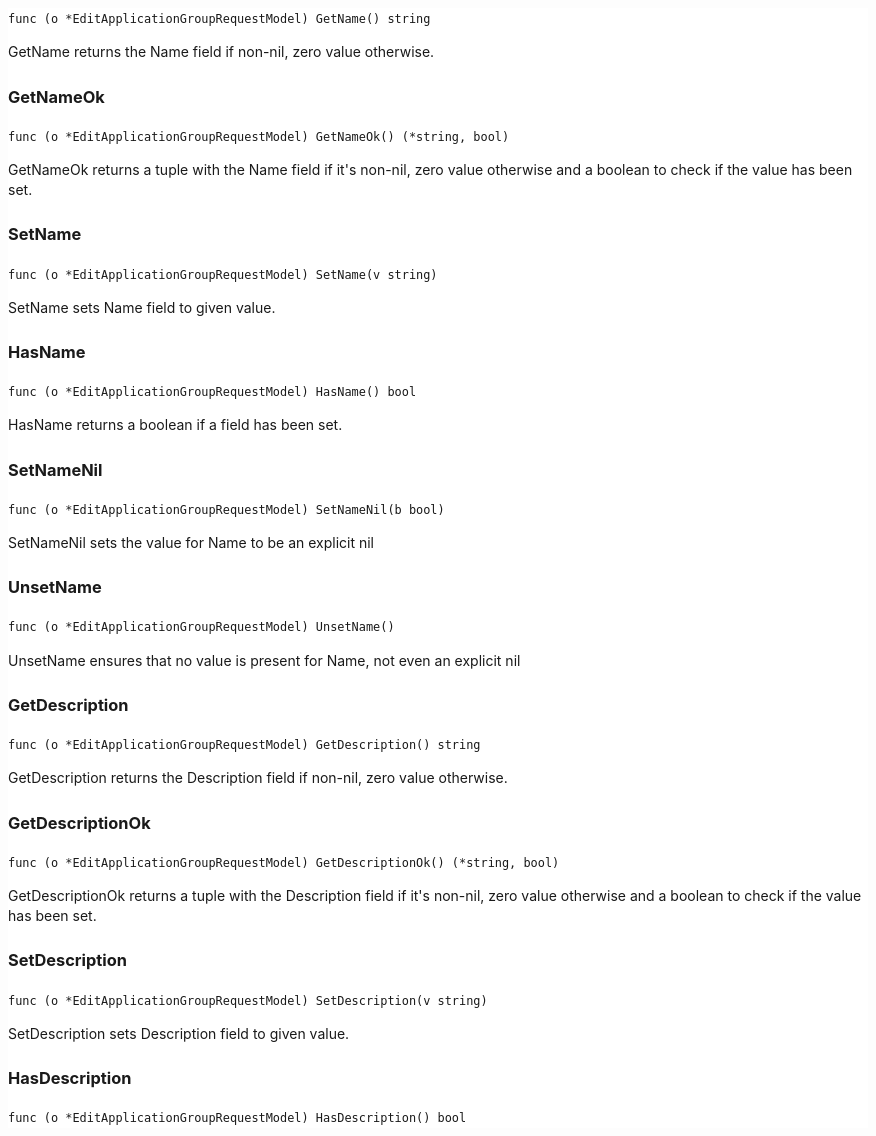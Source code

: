 `func (o *EditApplicationGroupRequestModel) GetName() string`

GetName returns the Name field if non-nil, zero value otherwise.

### GetNameOk

`func (o *EditApplicationGroupRequestModel) GetNameOk() (*string, bool)`

GetNameOk returns a tuple with the Name field if it's non-nil, zero value otherwise
and a boolean to check if the value has been set.

### SetName

`func (o *EditApplicationGroupRequestModel) SetName(v string)`

SetName sets Name field to given value.

### HasName

`func (o *EditApplicationGroupRequestModel) HasName() bool`

HasName returns a boolean if a field has been set.

### SetNameNil

`func (o *EditApplicationGroupRequestModel) SetNameNil(b bool)`

 SetNameNil sets the value for Name to be an explicit nil

### UnsetName
`func (o *EditApplicationGroupRequestModel) UnsetName()`

UnsetName ensures that no value is present for Name, not even an explicit nil
### GetDescription

`func (o *EditApplicationGroupRequestModel) GetDescription() string`

GetDescription returns the Description field if non-nil, zero value otherwise.

### GetDescriptionOk

`func (o *EditApplicationGroupRequestModel) GetDescriptionOk() (*string, bool)`

GetDescriptionOk returns a tuple with the Description field if it's non-nil, zero value otherwise
and a boolean to check if the value has been set.

### SetDescription

`func (o *EditApplicationGroupRequestModel) SetDescription(v string)`

SetDescription sets Description field to given value.

### HasDescription

`func (o *EditApplicationGroupRequestModel) HasDescription() bool`
